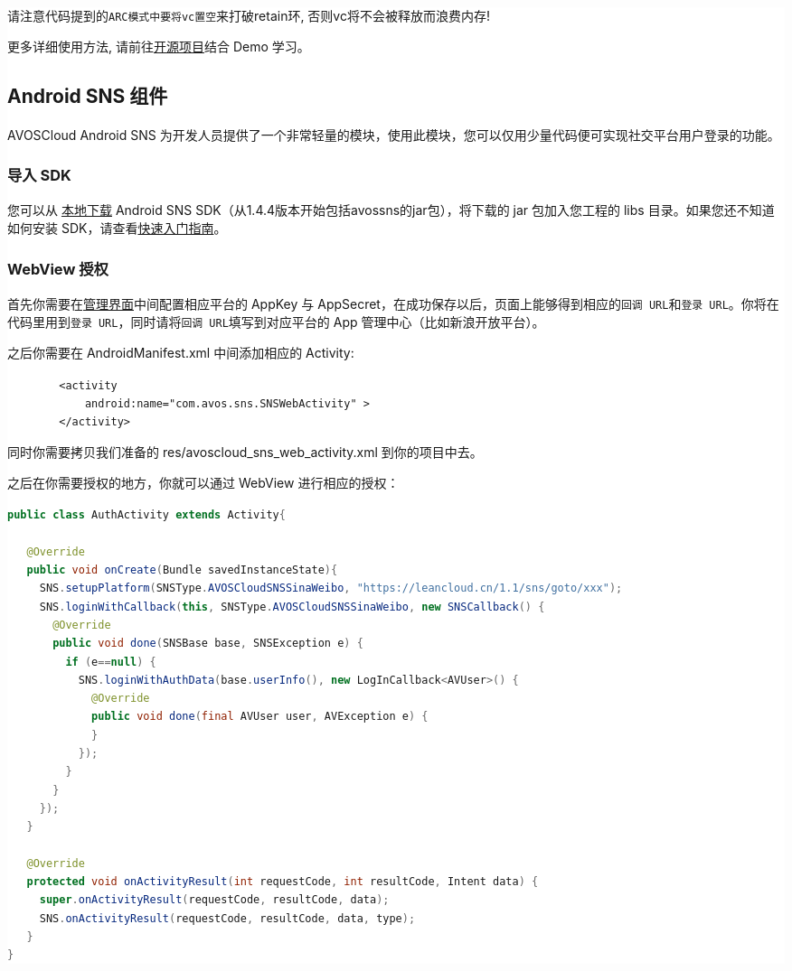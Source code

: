 请注意代码提到的`ARC模式中要将vc置空`来打破retain环, 否则vc将不会被释放而浪费内存!


更多详细使用方法, 请前往[开源项目](https://github.com/leancloud/leancloud-social-ios)结合 Demo 学习。

## Android SNS 组件


AVOSCloud Android SNS 为开发人员提供了一个非常轻量的模块，使用此模块，您可以仅用少量代码便可实现社交平台用户登录的功能。

### 导入 SDK

您可以从 [本地下载](https://leancloud.cn/docs/sdk_down.html) Android SNS SDK（从1.4.4版本开始包括avossns的jar包），将下载的 jar 包加入您工程的 libs 目录。如果您还不知道如何安装 SDK，请查看[快速入门指南](/start.html)。

### WebView 授权

首先你需要在[管理界面](/devcomponent.html?appid={{appid}}#/component/sns)中间配置相应平台的 AppKey 与 AppSecret，在成功保存以后，页面上能够得到相应的`回调 URL`和`登录 URL`。你将在代码里用到`登录 URL`，同时请将`回调 URL`填写到对应平台的 App 管理中心（比如新浪开放平台）。

之后你需要在 AndroidManifest.xml 中间添加相应的 Activity:

```
        <activity
            android:name="com.avos.sns.SNSWebActivity" >
        </activity>
```

同时你需要拷贝我们准备的 res/avoscloud_sns_web_activity.xml 到你的项目中去。

之后在你需要授权的地方，你就可以通过 WebView 进行相应的授权：

```java
public class AuthActivity extends Activity{
    
   @Override 
   public void onCreate(Bundle savedInstanceState){
     SNS.setupPlatform(SNSType.AVOSCloudSNSSinaWeibo, "https://leancloud.cn/1.1/sns/goto/xxx");
     SNS.loginWithCallback(this, SNSType.AVOSCloudSNSSinaWeibo, new SNSCallback() {
       @Override
       public void done(SNSBase base, SNSException e) {
         if (e==null) {
           SNS.loginWithAuthData(base.userInfo(), new LogInCallback<AVUser>() {
             @Override
             public void done(final AVUser user, AVException e) {
             }
           });
         }
       }
     });
   }

   @Override
   protected void onActivityResult(int requestCode, int resultCode, Intent data) {
     super.onActivityResult(requestCode, resultCode, data);
     SNS.onActivityResult(requestCode, resultCode, data, type);
   }
}

```
